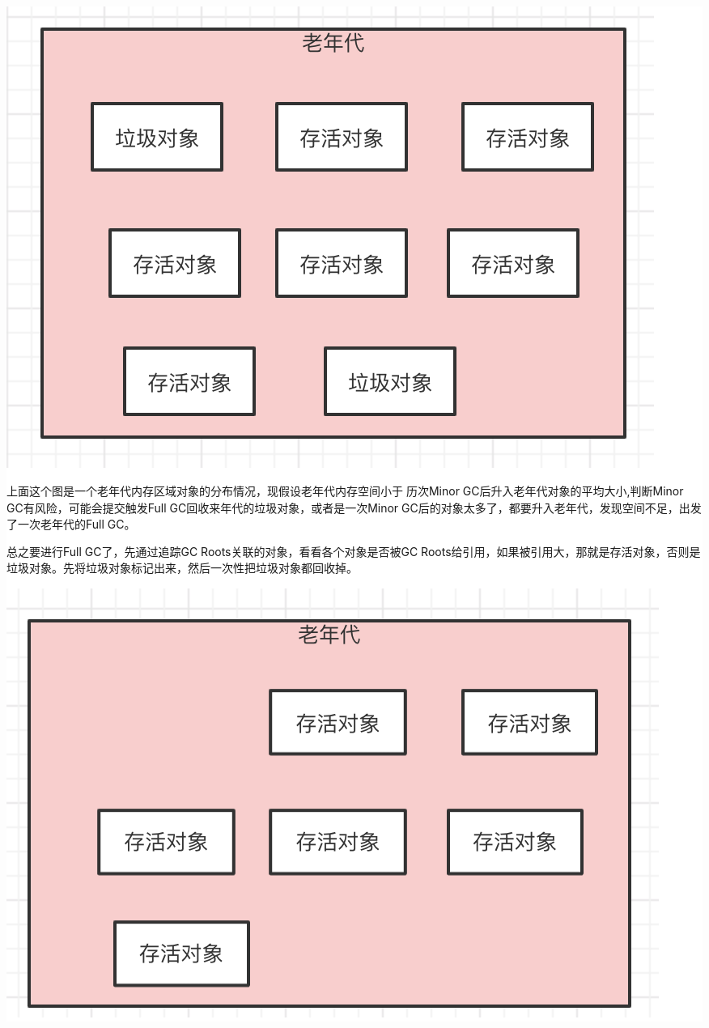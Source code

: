 ![image](img/jvm-cms-01.png)

上面这个图是一个老年代内存区域对象的分布情况，现假设老年代内存空间小于 历次Minor  GC后升入老年代对象的平均大小,判断Minor GC有风险，可能会提交触发Full GC回收来年代的垃圾对象，或者是一次Minor GC后的对象太多了，都要升入老年代，发现空间不足，出发了一次老年代的Full GC。

  总之要进行Full GC了，先通过追踪GC Roots关联的对象，看看各个对象是否被GC Roots给引用，如果被引用大，那就是存活对象，否则是垃圾对象。先将垃圾对象标记出来，然后一次性把垃圾对象都回收掉。

![image](img/jvm-cms-02.png)